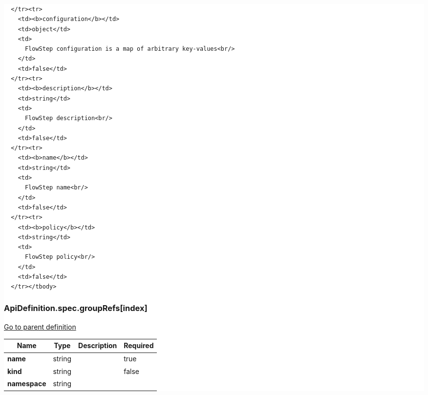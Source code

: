       </tr><tr>
        <td><b>configuration</b></td>
        <td>object</td>
        <td>
          FlowStep configuration is a map of arbitrary key-values<br/>
        </td>
        <td>false</td>
      </tr><tr>
        <td><b>description</b></td>
        <td>string</td>
        <td>
          FlowStep description<br/>
        </td>
        <td>false</td>
      </tr><tr>
        <td><b>name</b></td>
        <td>string</td>
        <td>
          FlowStep name<br/>
        </td>
        <td>false</td>
      </tr><tr>
        <td><b>policy</b></td>
        <td>string</td>
        <td>
          FlowStep policy<br/>
        </td>
        <td>false</td>
      </tr></tbody>
</table>


### ApiDefinition.spec.groupRefs[index]
[Go to parent definition](#apidefinitionspec)





<table>
    <thead>
        <tr>
            <th>Name</th>
            <th>Type</th>
            <th>Description</th>
            <th>Required</th>
        </tr>
    </thead>
    <tbody><tr>
        <td><b>name</b></td>
        <td>string</td>
        <td>
          <br/>
        </td>
        <td>true</td>
      </tr><tr>
        <td><b>kind</b></td>
        <td>string</td>
        <td>
          <br/>
        </td>
        <td>false</td>
      </tr><tr>
        <td><b>namespace</b></td>
        <td>string</td>
        <td>